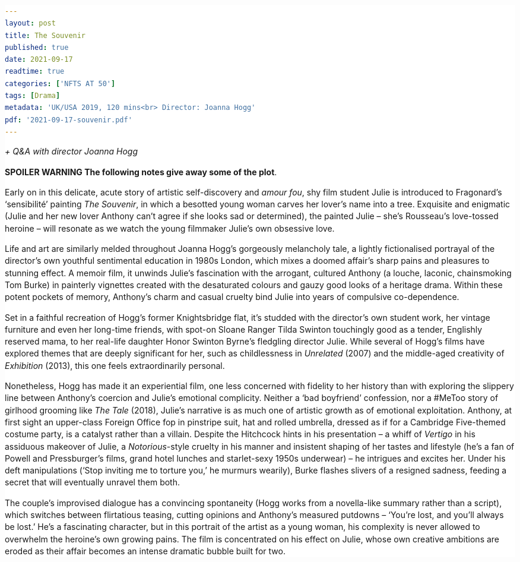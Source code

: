 ```yaml
---
layout: post
title: The Souvenir
published: true
date: 2021-09-17
readtime: true
categories: ['NFTS AT 50']
tags: [Drama]
metadata: 'UK/USA 2019, 120 mins<br> Director: Joanna Hogg'
pdf: '2021-09-17-souvenir.pdf'
---
```


_+ Q&A with director Joanna Hogg_

**SPOILER WARNING The following notes give away some of the plot**.

Early on in this delicate, acute story of artistic self-discovery and _amour fou_, shy film student Julie is introduced to Fragonard’s ‘sensibilité’ painting _The Souvenir_, in which a besotted young woman carves her lover’s name into a tree. Exquisite and enigmatic (Julie and her new lover Anthony can’t agree if she looks sad or determined), the painted Julie – she’s Rousseau’s love-tossed heroine – will resonate as we watch the young filmmaker Julie’s own obsessive love.

Life and art are similarly melded throughout Joanna Hogg’s gorgeously melancholy tale, a lightly fictionalised portrayal of the director’s own youthful sentimental education in 1980s London, which mixes a doomed affair’s sharp pains and pleasures to stunning effect. A memoir film, it unwinds Julie’s fascination with the arrogant, cultured Anthony (a louche, laconic, chainsmoking Tom Burke) in painterly vignettes created with the desaturated colours and gauzy good looks of a heritage drama. Within these potent pockets of memory, Anthony’s charm and casual cruelty bind Julie into years of compulsive co-dependence.

Set in a faithful recreation of Hogg’s former Knightsbridge flat, it’s studded with the director’s own student work, her vintage furniture and even her long-time friends, with spot-on Sloane Ranger Tilda Swinton touchingly good as a tender, Englishly reserved mama, to her real-life daughter Honor Swinton Byrne’s fledgling director Julie. While several of Hogg’s films have explored themes that are deeply significant for her, such as childlessness in _Unrelated_ (2007) and the middle-aged creativity of _Exhibition_ (2013), this one feels extraordinarily personal.

Nonetheless, Hogg has made it an experiential film, one less concerned with fidelity to her history than with exploring the slippery line between Anthony’s coercion and Julie’s emotional complicity. Neither a ‘bad boyfriend’ confession, nor a #MeToo story of girlhood grooming like _The Tale_ (2018), Julie’s narrative is as much one of artistic growth as of emotional exploitation. Anthony, at first sight an upper-class Foreign Office fop in pinstripe suit, hat and rolled umbrella, dressed as if for a Cambridge Five-themed costume party, is a catalyst rather than a villain. Despite the Hitchcock hints in his presentation – a whiff of _Vertigo_ in his assiduous makeover of Julie, a _Notorious_-style cruelty in his manner and insistent shaping of her tastes and lifestyle (he’s a fan of Powell and Pressburger’s films, grand hotel lunches and starlet-sexy 1950s underwear) – he intrigues and excites her. Under his deft manipulations (‘Stop inviting me to torture you,’ he murmurs wearily), Burke flashes slivers of a resigned sadness, feeding a secret that will eventually unravel them both.

The couple’s improvised dialogue has a convincing spontaneity (Hogg works from a novella-like summary rather than a script), which switches between flirtatious teasing, cutting opinions and Anthony’s measured putdowns – ‘You’re lost, and you’ll always be lost.’ He’s a fascinating character, but in this portrait of the artist as a young woman, his complexity is never allowed to overwhelm the heroine’s own growing pains. The film is concentrated on his effect on Julie, whose own creative ambitions are eroded as their affair becomes an intense dramatic bubble built  for two.
